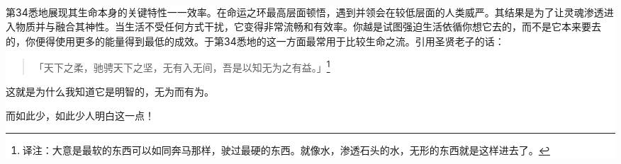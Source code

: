 第34悉地展现其生命本身的关键特性一一效率。在命运之环最高层面顿悟，遇到并领会在较低层面的人类威严。其结果是为了让灵魂渗透进入物质并与融合其神性。当生活不受任何方式干扰，它变得非常流畅和有效率。你越是试图强迫生活依循你想它去的，而不是它本来要去的，你便得使用更多的能量得到最低的成效。于第34悉地的这一方面最常用于比较生命之流。引用圣贤老子的话：

>「天下之柔，驰骋天下之坚，无有入无间，吾是以知无为之有益。」[^do-nonthing]

这就是为什么我知道它是明智的，无为而有为。

而如此少，如此少人明白这一点！


[^do-nonthing]:译注：大意是最软的东西可以如同奔马那样，驶过最硬的东西。就像水，渗透石头的水，无形的东西就是这样进去了。
